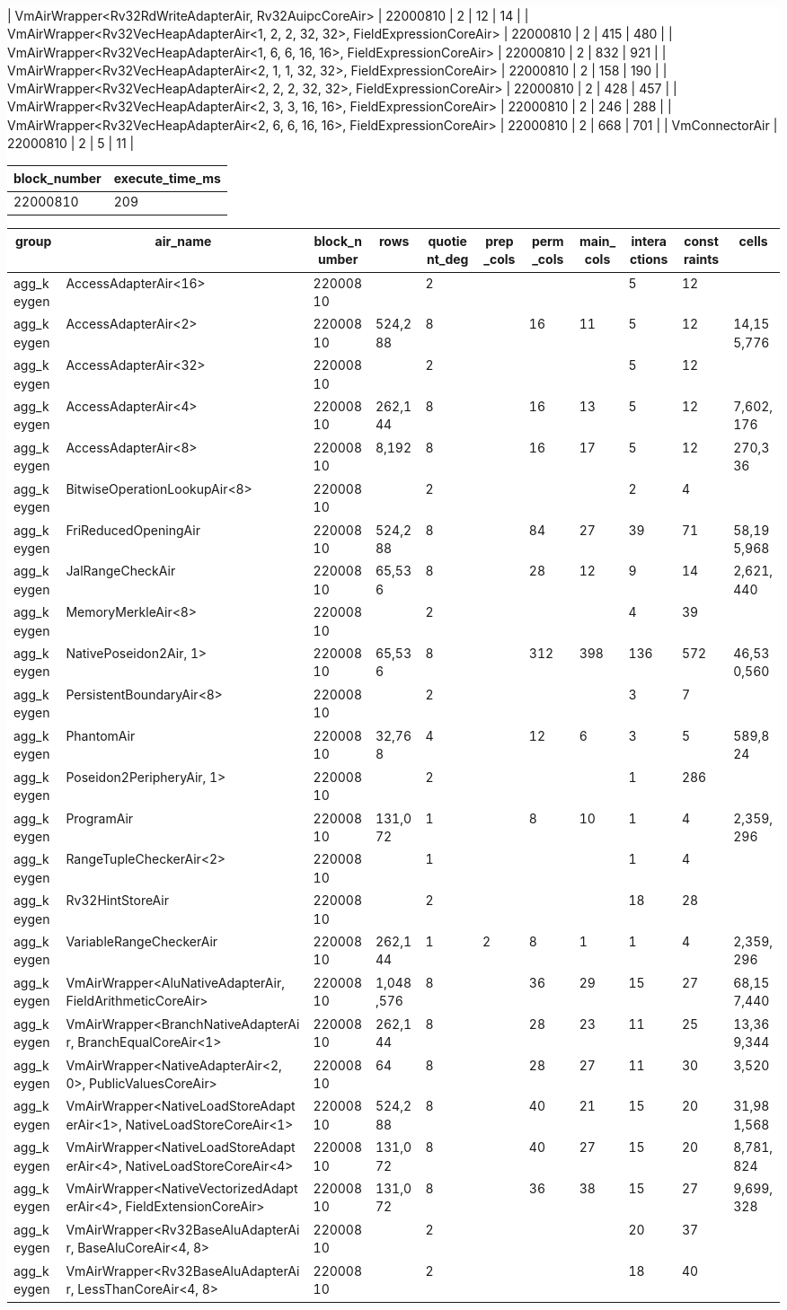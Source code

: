 | VmAirWrapper<Rv32RdWriteAdapterAir, Rv32AuipcCoreAir> | 22000810 | 2 | 12 | 14 | 
| VmAirWrapper<Rv32VecHeapAdapterAir<1, 2, 2, 32, 32>, FieldExpressionCoreAir> | 22000810 | 2 | 415 | 480 | 
| VmAirWrapper<Rv32VecHeapAdapterAir<1, 6, 6, 16, 16>, FieldExpressionCoreAir> | 22000810 | 2 | 832 | 921 | 
| VmAirWrapper<Rv32VecHeapAdapterAir<2, 1, 1, 32, 32>, FieldExpressionCoreAir> | 22000810 | 2 | 158 | 190 | 
| VmAirWrapper<Rv32VecHeapAdapterAir<2, 2, 2, 32, 32>, FieldExpressionCoreAir> | 22000810 | 2 | 428 | 457 | 
| VmAirWrapper<Rv32VecHeapAdapterAir<2, 3, 3, 16, 16>, FieldExpressionCoreAir> | 22000810 | 2 | 246 | 288 | 
| VmAirWrapper<Rv32VecHeapAdapterAir<2, 6, 6, 16, 16>, FieldExpressionCoreAir> | 22000810 | 2 | 668 | 701 | 
| VmConnectorAir | 22000810 | 2 | 5 | 11 | 

| block_number | execute_time_ms |
| --- | --- |
| 22000810 | 209 | 

| group | air_name | block_number | rows | quotient_deg | prep_cols | perm_cols | main_cols | interactions | constraints | cells |
| --- | --- | --- | --- | --- | --- | --- | --- | --- | --- | --- |
| agg_keygen | AccessAdapterAir<16> | 22000810 |  | 2 |  |  |  | 5 | 12 |  | 
| agg_keygen | AccessAdapterAir<2> | 22000810 | 524,288 | 8 |  | 16 | 11 | 5 | 12 | 14,155,776 | 
| agg_keygen | AccessAdapterAir<32> | 22000810 |  | 2 |  |  |  | 5 | 12 |  | 
| agg_keygen | AccessAdapterAir<4> | 22000810 | 262,144 | 8 |  | 16 | 13 | 5 | 12 | 7,602,176 | 
| agg_keygen | AccessAdapterAir<8> | 22000810 | 8,192 | 8 |  | 16 | 17 | 5 | 12 | 270,336 | 
| agg_keygen | BitwiseOperationLookupAir<8> | 22000810 |  | 2 |  |  |  | 2 | 4 |  | 
| agg_keygen | FriReducedOpeningAir | 22000810 | 524,288 | 8 |  | 84 | 27 | 39 | 71 | 58,195,968 | 
| agg_keygen | JalRangeCheckAir | 22000810 | 65,536 | 8 |  | 28 | 12 | 9 | 14 | 2,621,440 | 
| agg_keygen | MemoryMerkleAir<8> | 22000810 |  | 2 |  |  |  | 4 | 39 |  | 
| agg_keygen | NativePoseidon2Air<BabyBearParameters>, 1> | 22000810 | 65,536 | 8 |  | 312 | 398 | 136 | 572 | 46,530,560 | 
| agg_keygen | PersistentBoundaryAir<8> | 22000810 |  | 2 |  |  |  | 3 | 7 |  | 
| agg_keygen | PhantomAir | 22000810 | 32,768 | 4 |  | 12 | 6 | 3 | 5 | 589,824 | 
| agg_keygen | Poseidon2PeripheryAir<BabyBearParameters>, 1> | 22000810 |  | 2 |  |  |  | 1 | 286 |  | 
| agg_keygen | ProgramAir | 22000810 | 131,072 | 1 |  | 8 | 10 | 1 | 4 | 2,359,296 | 
| agg_keygen | RangeTupleCheckerAir<2> | 22000810 |  | 1 |  |  |  | 1 | 4 |  | 
| agg_keygen | Rv32HintStoreAir | 22000810 |  | 2 |  |  |  | 18 | 28 |  | 
| agg_keygen | VariableRangeCheckerAir | 22000810 | 262,144 | 1 | 2 | 8 | 1 | 1 | 4 | 2,359,296 | 
| agg_keygen | VmAirWrapper<AluNativeAdapterAir, FieldArithmeticCoreAir> | 22000810 | 1,048,576 | 8 |  | 36 | 29 | 15 | 27 | 68,157,440 | 
| agg_keygen | VmAirWrapper<BranchNativeAdapterAir, BranchEqualCoreAir<1> | 22000810 | 262,144 | 8 |  | 28 | 23 | 11 | 25 | 13,369,344 | 
| agg_keygen | VmAirWrapper<NativeAdapterAir<2, 0>, PublicValuesCoreAir> | 22000810 | 64 | 8 |  | 28 | 27 | 11 | 30 | 3,520 | 
| agg_keygen | VmAirWrapper<NativeLoadStoreAdapterAir<1>, NativeLoadStoreCoreAir<1> | 22000810 | 524,288 | 8 |  | 40 | 21 | 15 | 20 | 31,981,568 | 
| agg_keygen | VmAirWrapper<NativeLoadStoreAdapterAir<4>, NativeLoadStoreCoreAir<4> | 22000810 | 131,072 | 8 |  | 40 | 27 | 15 | 20 | 8,781,824 | 
| agg_keygen | VmAirWrapper<NativeVectorizedAdapterAir<4>, FieldExtensionCoreAir> | 22000810 | 131,072 | 8 |  | 36 | 38 | 15 | 27 | 9,699,328 | 
| agg_keygen | VmAirWrapper<Rv32BaseAluAdapterAir, BaseAluCoreAir<4, 8> | 22000810 |  | 2 |  |  |  | 20 | 37 |  | 
| agg_keygen | VmAirWrapper<Rv32BaseAluAdapterAir, LessThanCoreAir<4, 8> | 22000810 |  | 2 |  |  |  | 18 | 40 |  | 